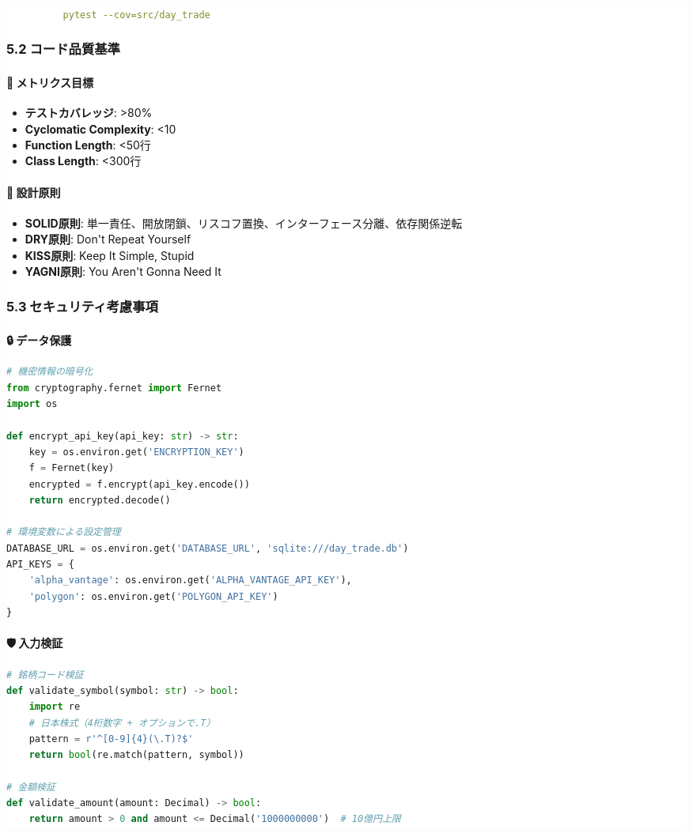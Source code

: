 ```yaml
          pytest --cov=src/day_trade
```

### 5.2 コード品質基準

#### 📏 メトリクス目標
- **テストカバレッジ**: >80%
- **Cyclomatic Complexity**: <10
- **Function Length**: <50行
- **Class Length**: <300行

#### 🎯 設計原則
- **SOLID原則**: 単一責任、開放閉鎖、リスコフ置換、インターフェース分離、依存関係逆転
- **DRY原則**: Don't Repeat Yourself
- **KISS原則**: Keep It Simple, Stupid
- **YAGNI原則**: You Aren't Gonna Need It

### 5.3 セキュリティ考慮事項

#### 🔒 データ保護
```python
# 機密情報の暗号化
from cryptography.fernet import Fernet
import os

def encrypt_api_key(api_key: str) -> str:
    key = os.environ.get('ENCRYPTION_KEY')
    f = Fernet(key)
    encrypted = f.encrypt(api_key.encode())
    return encrypted.decode()

# 環境変数による設定管理
DATABASE_URL = os.environ.get('DATABASE_URL', 'sqlite:///day_trade.db')
API_KEYS = {
    'alpha_vantage': os.environ.get('ALPHA_VANTAGE_API_KEY'),
    'polygon': os.environ.get('POLYGON_API_KEY')
}
```

#### 🛡️ 入力検証
```python
# 銘柄コード検証
def validate_symbol(symbol: str) -> bool:
    import re
    # 日本株式（4桁数字 + オプションで.T）
    pattern = r'^[0-9]{4}(\.T)?$'
    return bool(re.match(pattern, symbol))

# 金額検証
def validate_amount(amount: Decimal) -> bool:
    return amount > 0 and amount <= Decimal('1000000000')  # 10億円上限
```
